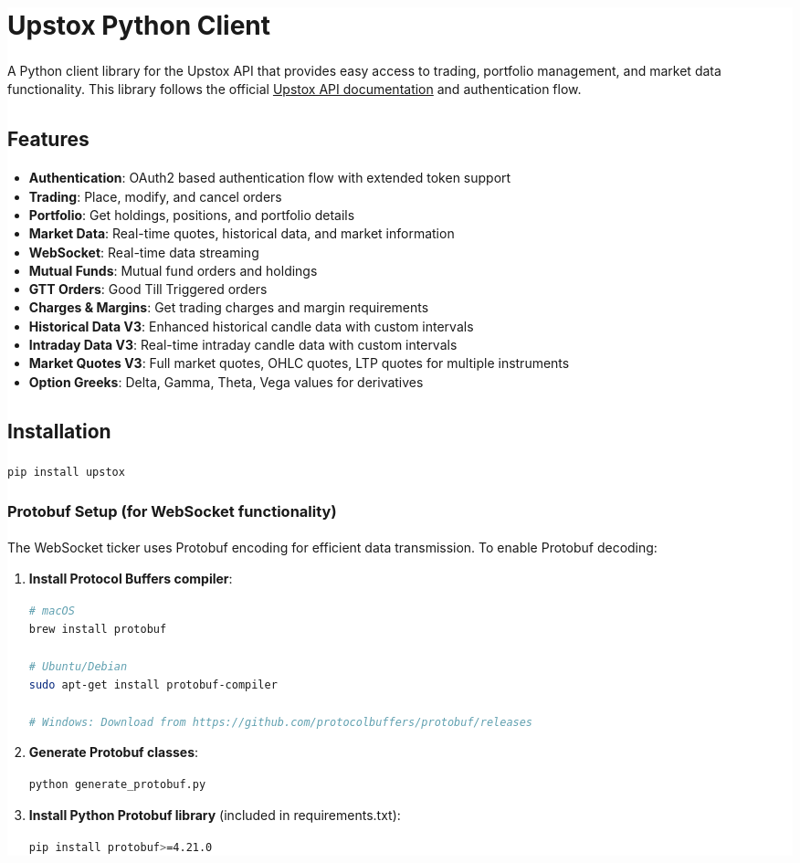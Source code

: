# Upstox Python Client

A Python client library for the Upstox API that provides easy access to trading, portfolio management, and market data functionality. This library follows the official [Upstox API documentation](https://upstox.com/developer/api-documentation/open-api) and authentication flow.

## Features

- **Authentication**: OAuth2 based authentication flow with extended token support
- **Trading**: Place, modify, and cancel orders
- **Portfolio**: Get holdings, positions, and portfolio details
- **Market Data**: Real-time quotes, historical data, and market information
- **WebSocket**: Real-time data streaming
- **Mutual Funds**: Mutual fund orders and holdings
- **GTT Orders**: Good Till Triggered orders
- **Charges & Margins**: Get trading charges and margin requirements
- **Historical Data V3**: Enhanced historical candle data with custom intervals
- **Intraday Data V3**: Real-time intraday candle data with custom intervals
- **Market Quotes V3**: Full market quotes, OHLC quotes, LTP quotes for multiple instruments
- **Option Greeks**: Delta, Gamma, Theta, Vega values for derivatives

## Installation

```bash
pip install upstox
```

### Protobuf Setup (for WebSocket functionality)

The WebSocket ticker uses Protobuf encoding for efficient data transmission. To enable Protobuf decoding:

1. **Install Protocol Buffers compiler**:
   ```bash
   # macOS
   brew install protobuf
   
   # Ubuntu/Debian
   sudo apt-get install protobuf-compiler
   
   # Windows: Download from https://github.com/protocolbuffers/protobuf/releases
   ```

2. **Generate Protobuf classes**:
   ```bash
   python generate_protobuf.py
   ```

3. **Install Python Protobuf library** (included in requirements.txt):
   ```bash
   pip install protobuf>=4.21.0
   ```
